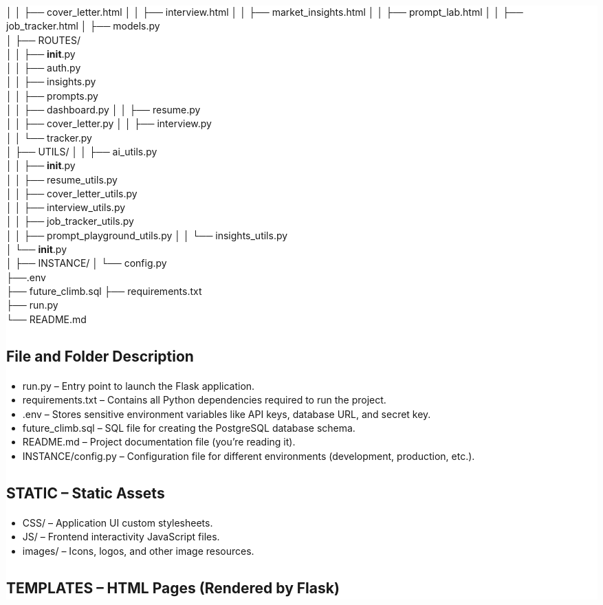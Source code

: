 │   │   ├── cover_letter.html
│   │   ├── interview.html
│   │   ├── market_insights.html
│   │   ├── prompt_lab.html
│   │   ├── job_tracker.html
│   ├── models.py          
│   ├── ROUTES/             
│   │   ├── __init__.py        
│   │   ├── auth.py          
│   │   ├── insights.py          
│   │   ├── prompts.py          
│   │   ├── dashboard.py
│   │   ├── resume.py      
│   │   ├── cover_letter.py 
│   │   ├── interview.py      
│   │   └── tracker.py          
│   ├── UTILS/
│   │   ├── ai_utils.py              
│   │   ├── __init__.py             
│   │   ├── resume_utils.py           
│   │   ├── cover_letter_utils.py    
│   │   ├── interview_utils.py        
│   │   ├── job_tracker_utils.py     
│   │   ├── prompt_playground_utils.py 
│   │   └── insights_utils.py         
│   └── __init__.py                  
│
├── INSTANCE/
│   └── config.py             
├──.env            
├── future_climb.sql
├── requirements.txt           
├── run.py                   
└── README.md                


##  File and Folder Description
* run.py – Entry point to launch the Flask application.
* requirements.txt – Contains all Python dependencies required to run the project.
* .env – Stores sensitive environment variables like API keys, database URL, and secret key.
* future_climb.sql – SQL file for creating the PostgreSQL database schema.
* README.md – Project documentation file (you’re reading it).
* INSTANCE/config.py – Configuration file for different environments (development, production, etc.).

## STATIC – Static Assets
* CSS/ – Application UI custom stylesheets.
* JS/ – Frontend interactivity JavaScript files.
* images/ – Icons, logos, and other image resources.

## TEMPLATES – HTML Pages (Rendered by Flask)
